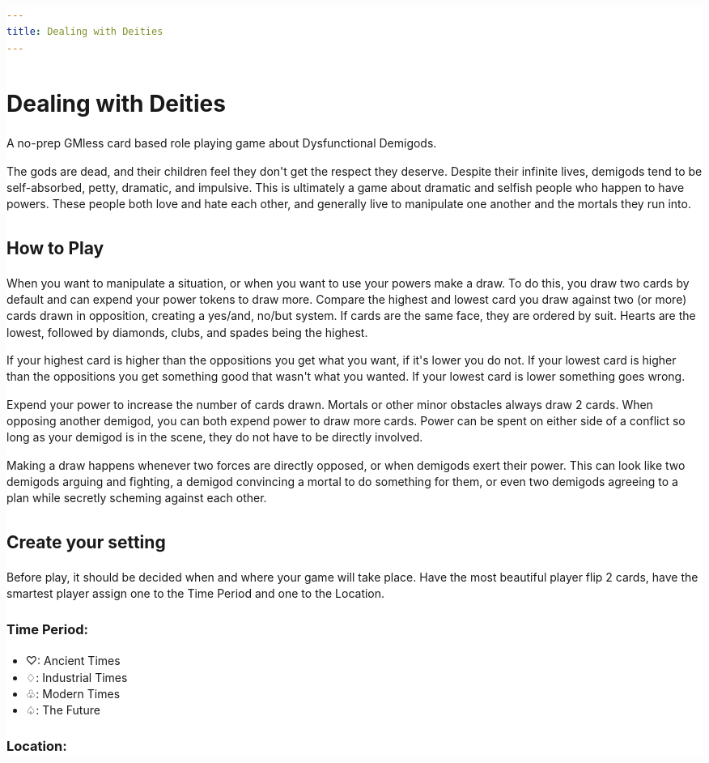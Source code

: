 ```yaml
---
title: Dealing with Deities
---
```

<script> if (window.matchMedia && window.matchMedia('(prefers-color-scheme: dark)').matches) { jtd.setTheme('dark') } </script> 

# Dealing with Deities

A no-prep GMless card based role playing game about Dysfunctional Demigods.

The gods are dead, and their children feel they don't get the respect they deserve. Despite their infinite lives, demigods tend to be self-absorbed, petty, dramatic, and impulsive. This is ultimately a game about dramatic and selfish people who happen to have powers. These people both love and hate each other, and generally live to manipulate one another and the mortals they run into.

## How to Play

When you want to manipulate a situation, or when you want to use your powers make a draw. To do this, you draw two cards by default and can expend your power tokens to draw more. Compare the highest and lowest card you draw against two (or more) cards drawn in opposition, creating a yes/and, no/but system. If cards are the same face, they are ordered by suit. Hearts are the lowest, followed by diamonds, clubs, and spades being the highest. 

If your highest card is higher than the oppositions you get what you want, if it's lower you do not. If your lowest card is higher than the oppositions you get something good that wasn't what you wanted. If your lowest card is lower something goes wrong.

Expend your power to increase the number of cards drawn. Mortals or other minor obstacles always draw 2 cards. When opposing another demigod, you can both expend power to draw more cards. Power can be spent on either side of a conflict so long as your demigod is in the scene, they do not have to be directly involved.

Making a draw happens whenever two forces are directly opposed, or when demigods exert their power. This can look like two demigods arguing and fighting, a demigod convincing a mortal to do something for them, or even two demigods agreeing to a plan while secretly scheming against each other.

## Create your setting

Before play, it should be decided when and where your game will take place. Have the most beautiful player flip 2 cards, have the smartest player assign one to the Time Period and one to the Location.

### Time Period: 

- ♡: Ancient Times
- ♢: Industrial Times
- ♧: Modern Times
- ♤: The Future

### Location: 
